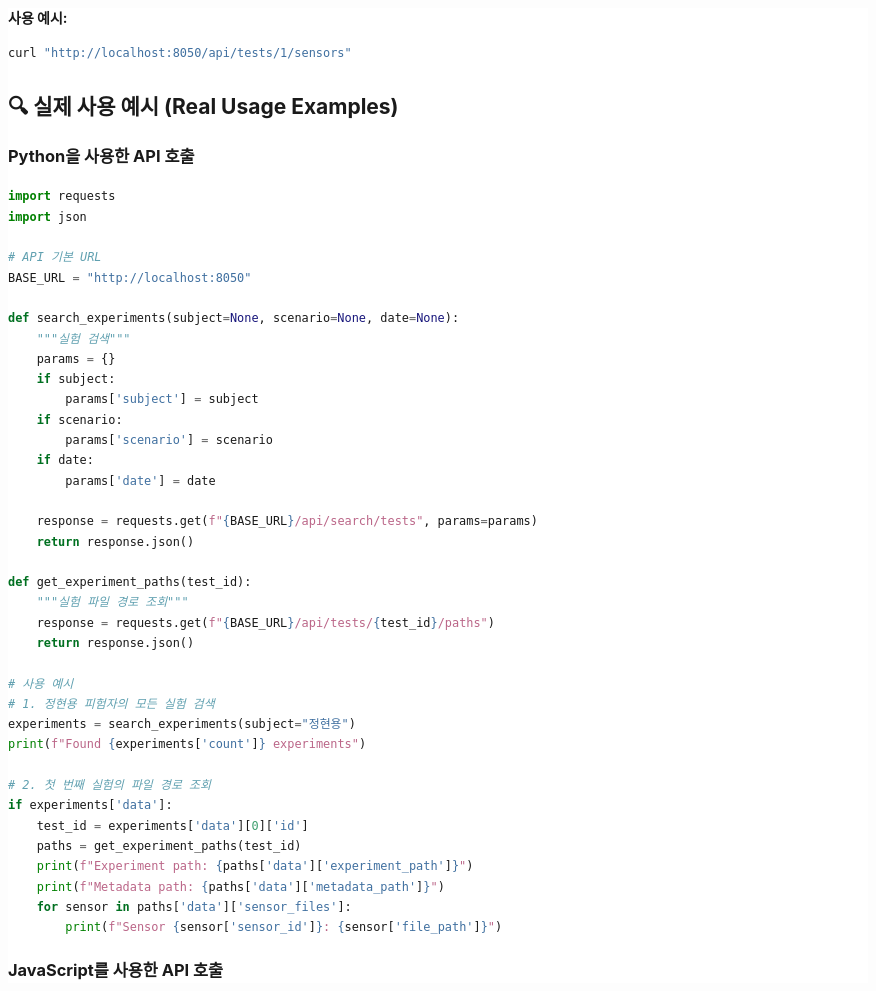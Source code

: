 
**사용 예시:**
```bash
curl "http://localhost:8050/api/tests/1/sensors"
```

## 🔍 실제 사용 예시 (Real Usage Examples)

### Python을 사용한 API 호출

```python
import requests
import json

# API 기본 URL
BASE_URL = "http://localhost:8050"

def search_experiments(subject=None, scenario=None, date=None):
    """실험 검색"""
    params = {}
    if subject:
        params['subject'] = subject
    if scenario:
        params['scenario'] = scenario
    if date:
        params['date'] = date
    
    response = requests.get(f"{BASE_URL}/api/search/tests", params=params)
    return response.json()

def get_experiment_paths(test_id):
    """실험 파일 경로 조회"""
    response = requests.get(f"{BASE_URL}/api/tests/{test_id}/paths")
    return response.json()

# 사용 예시
# 1. 정현용 피험자의 모든 실험 검색
experiments = search_experiments(subject="정현용")
print(f"Found {experiments['count']} experiments")

# 2. 첫 번째 실험의 파일 경로 조회
if experiments['data']:
    test_id = experiments['data'][0]['id']
    paths = get_experiment_paths(test_id)
    print(f"Experiment path: {paths['data']['experiment_path']}")
    print(f"Metadata path: {paths['data']['metadata_path']}")
    for sensor in paths['data']['sensor_files']:
        print(f"Sensor {sensor['sensor_id']}: {sensor['file_path']}")
```

### JavaScript를 사용한 API 호출
